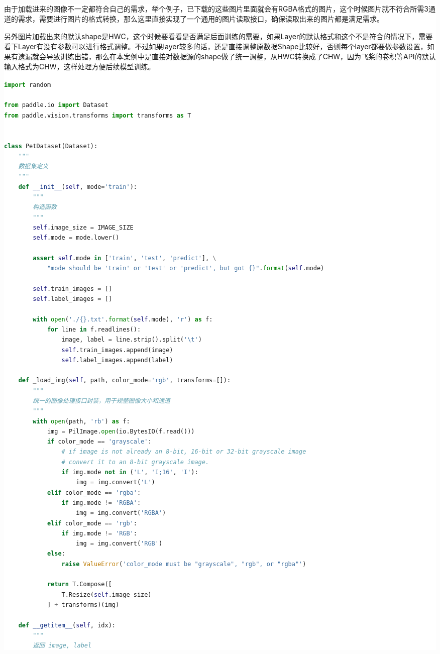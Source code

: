 由于加载进来的图像不一定都符合自己的需求，举个例子，已下载的这些图片里面就会有RGBA格式的图片，这个时候图片就不符合所需3通道的需求，需要进行图片的格式转换，那么这里直接实现了一个通用的图片读取接口，确保读取出来的图片都是满足需求。

另外图片加载出来的默认shape是HWC，这个时候要看看是否满足后面训练的需要，如果Layer的默认格式和这个不是符合的情况下，需要看下Layer有没有参数可以进行格式调整。不过如果layer较多的话，还是直接调整原数据Shape比较好，否则每个layer都要做参数设置，如果有遗漏就会导致训练出错，那么在本案例中是直接对数据源的shape做了统一调整，从HWC转换成了CHW，因为飞桨的卷积等API的默认输入格式为CHW，这样处理方便后续模型训练。


```python
import random

from paddle.io import Dataset
from paddle.vision.transforms import transforms as T


class PetDataset(Dataset):
    """
    数据集定义
    """
    def __init__(self, mode='train'):
        """
        构造函数
        """
        self.image_size = IMAGE_SIZE
        self.mode = mode.lower()
        
        assert self.mode in ['train', 'test', 'predict'], \
            "mode should be 'train' or 'test' or 'predict', but got {}".format(self.mode)
        
        self.train_images = []
        self.label_images = []

        with open('./{}.txt'.format(self.mode), 'r') as f:
            for line in f.readlines():
                image, label = line.strip().split('\t')
                self.train_images.append(image)
                self.label_images.append(label)
        
    def _load_img(self, path, color_mode='rgb', transforms=[]):
        """
        统一的图像处理接口封装，用于规整图像大小和通道
        """
        with open(path, 'rb') as f:
            img = PilImage.open(io.BytesIO(f.read()))
            if color_mode == 'grayscale':
                # if image is not already an 8-bit, 16-bit or 32-bit grayscale image
                # convert it to an 8-bit grayscale image.
                if img.mode not in ('L', 'I;16', 'I'):
                    img = img.convert('L')
            elif color_mode == 'rgba':
                if img.mode != 'RGBA':
                    img = img.convert('RGBA')
            elif color_mode == 'rgb':
                if img.mode != 'RGB':
                    img = img.convert('RGB')
            else:
                raise ValueError('color_mode must be "grayscale", "rgb", or "rgba"')
            
            return T.Compose([
                T.Resize(self.image_size)
            ] + transforms)(img)

    def __getitem__(self, idx):
        """
        返回 image, label
```